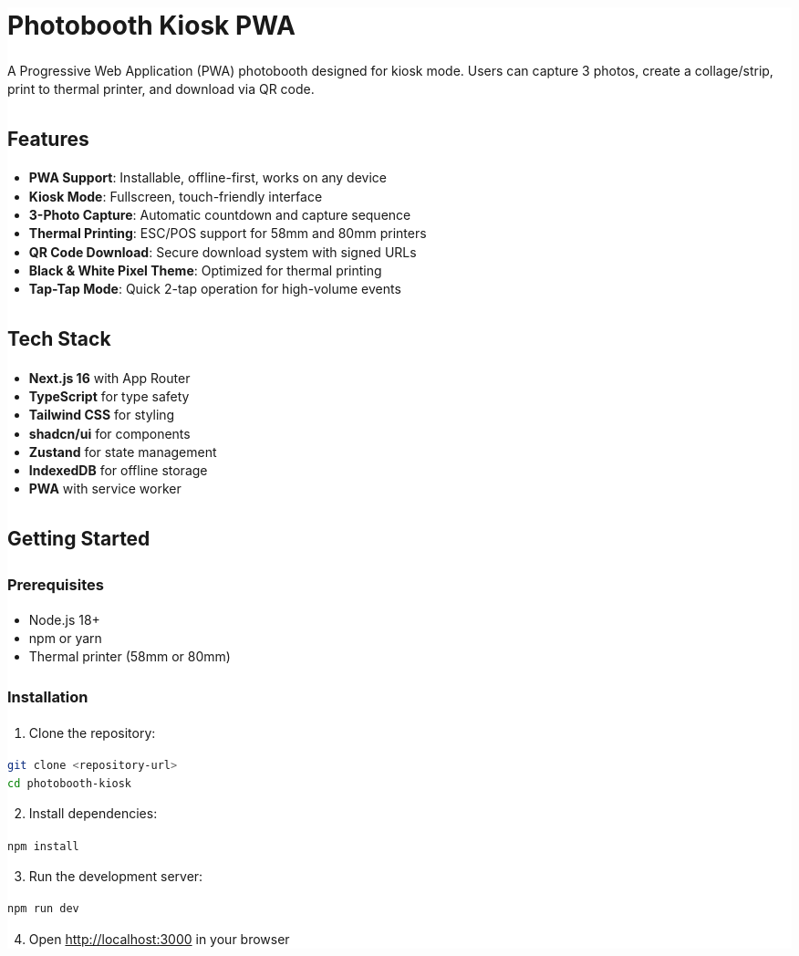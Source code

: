# Photobooth Kiosk PWA

A Progressive Web Application (PWA) photobooth designed for kiosk mode. Users can capture 3 photos, create a collage/strip, print to thermal printer, and download via QR code.

## Features

- **PWA Support**: Installable, offline-first, works on any device
- **Kiosk Mode**: Fullscreen, touch-friendly interface
- **3-Photo Capture**: Automatic countdown and capture sequence
- **Thermal Printing**: ESC/POS support for 58mm and 80mm printers
- **QR Code Download**: Secure download system with signed URLs
- **Black & White Pixel Theme**: Optimized for thermal printing
- **Tap-Tap Mode**: Quick 2-tap operation for high-volume events

## Tech Stack

- **Next.js 16** with App Router
- **TypeScript** for type safety
- **Tailwind CSS** for styling
- **shadcn/ui** for components
- **Zustand** for state management
- **IndexedDB** for offline storage
- **PWA** with service worker

## Getting Started

### Prerequisites

- Node.js 18+ 
- npm or yarn
- Thermal printer (58mm or 80mm)

### Installation

1. Clone the repository:
```bash
git clone <repository-url>
cd photobooth-kiosk
```

2. Install dependencies:
```bash
npm install
```

3. Run the development server:
```bash
npm run dev
```

4. Open [http://localhost:3000](http://localhost:3000) in your browser
